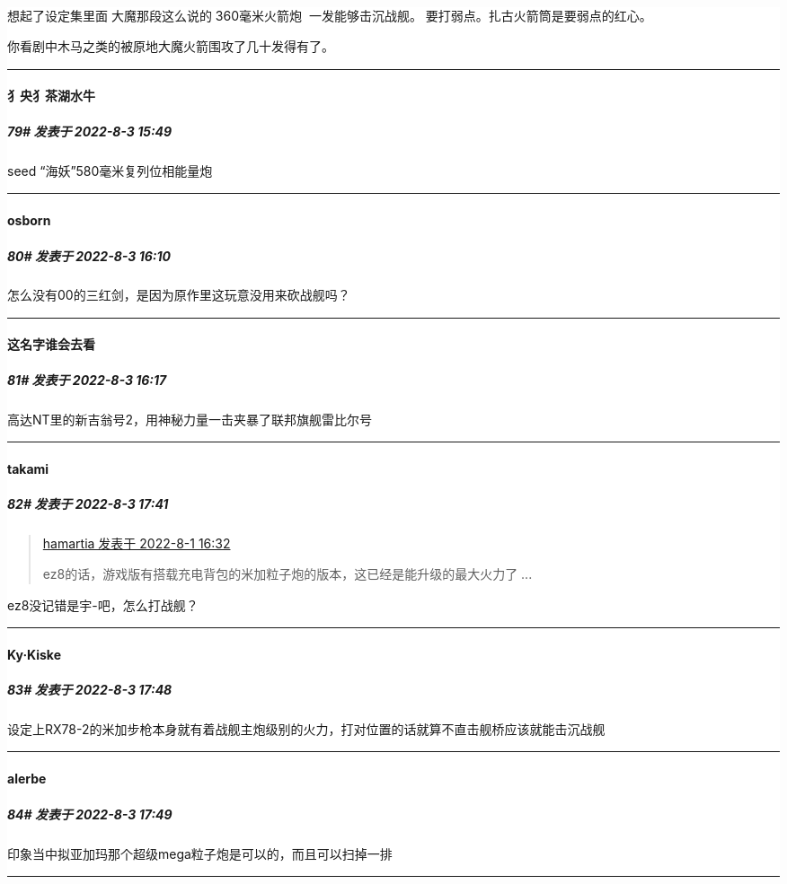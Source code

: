 想起了设定集里面 大魔那段这么说的 360毫米火箭炮  一发能够击沉战舰。</blockquote>
要打弱点。扎古火箭筒是要弱点的红心。

你看剧中木马之类的被原地大魔火箭围攻了几十发得有了。

*****

####  犭央犭茶湖水牛  
##### 79#       发表于 2022-8-3 15:49

seed “海妖”580毫米复列位相能量炮



*****

####  osborn  
##### 80#       发表于 2022-8-3 16:10

怎么没有00的三红剑，是因为原作里这玩意没用来砍战舰吗？



*****

####  这名字谁会去看  
##### 81#       发表于 2022-8-3 16:17

高达NT里的新吉翁号2，用神秘力量一击夹暴了联邦旗舰雷比尔号



*****

####  takami  
##### 82#       发表于 2022-8-3 17:41

<blockquote><a href="httphttps://bbs.saraba1st.com/2b/forum.php?mod=redirect&amp;goto=findpost&amp;pid=56896018&amp;ptid=2084626" target="_blank">hamartia 发表于 2022-8-1 16:32</a>

ez8的话，游戏版有搭载充电背包的米加粒子炮的版本，这已经是能升级的最大火力了 ...</blockquote>
ez8没记错是宇-吧，怎么打战舰？

*****

####  Ky·Kiske  
##### 83#       发表于 2022-8-3 17:48

设定上RX78-2的米加步枪本身就有着战舰主炮级别的火力，打对位置的话就算不直击舰桥应该就能击沉战舰

*****

####  alerbe  
##### 84#       发表于 2022-8-3 17:49

印象当中拟亚加玛那个超级mega粒子炮是可以的，而且可以扫掉一排

*****
